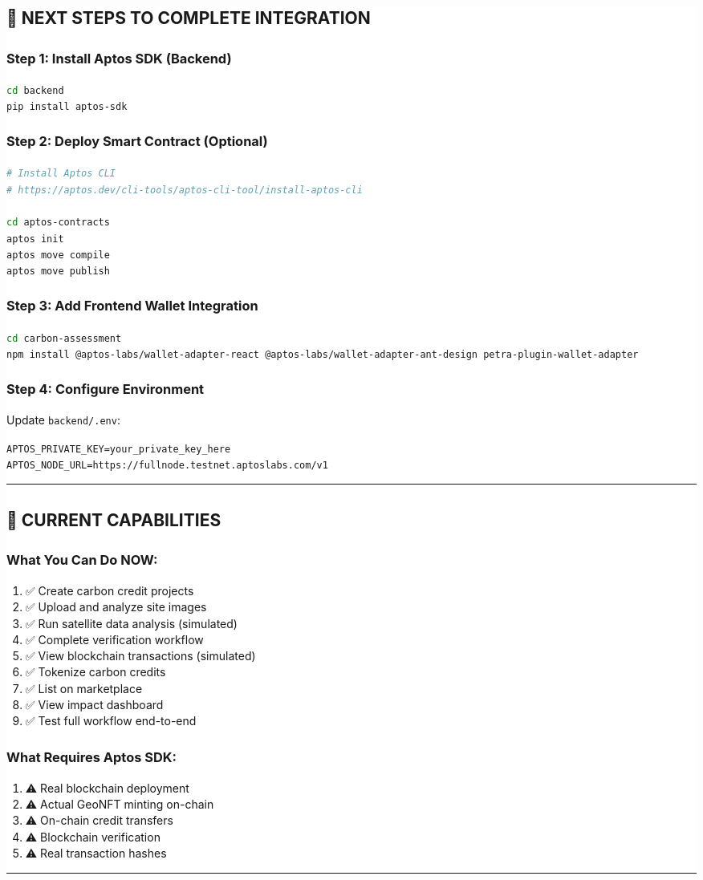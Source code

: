 
## 📝 NEXT STEPS TO COMPLETE INTEGRATION

### Step 1: Install Aptos SDK (Backend)
```bash
cd backend
pip install aptos-sdk
```

### Step 2: Deploy Smart Contract (Optional)
```bash
# Install Aptos CLI
# https://aptos.dev/cli-tools/aptos-cli-tool/install-aptos-cli

cd aptos-contracts
aptos init
aptos move compile
aptos move publish
```

### Step 3: Add Frontend Wallet Integration
```bash
cd carbon-assessment
npm install @aptos-labs/wallet-adapter-react @aptos-labs/wallet-adapter-ant-design petra-plugin-wallet-adapter
```

### Step 4: Configure Environment
Update `backend/.env`:
```
APTOS_PRIVATE_KEY=your_private_key_here
APTOS_NODE_URL=https://fullnode.testnet.aptoslabs.com/v1
```

---

## 🎯 CURRENT CAPABILITIES

### What You Can Do NOW:
1. ✅ Create carbon credit projects
2. ✅ Upload and analyze site images
3. ✅ Run satellite data analysis (simulated)
4. ✅ Complete verification workflow
5. ✅ View blockchain transactions (simulated)
6. ✅ Tokenize carbon credits
7. ✅ List on marketplace
8. ✅ View impact dashboard
9. ✅ Test full workflow end-to-end

### What Requires Aptos SDK:
1. ⚠️ Real blockchain deployment
2. ⚠️ Actual GeoNFT minting on-chain
3. ⚠️ On-chain credit transfers
4. ⚠️ Blockchain verification
5. ⚠️ Real transaction hashes

---